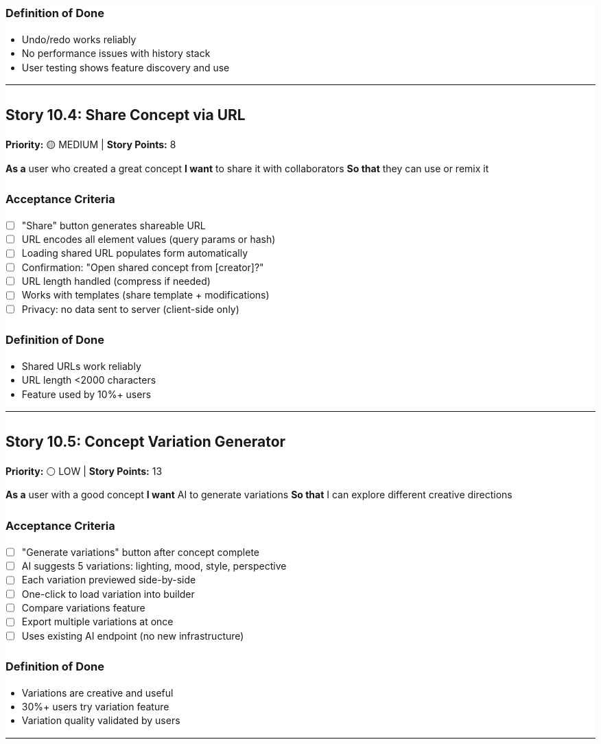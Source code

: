 ### Definition of Done
- Undo/redo works reliably
- No performance issues with history stack
- User testing shows feature discovery and use

---

## Story 10.4: Share Concept via URL
**Priority:** 🟡 MEDIUM | **Story Points:** 8

**As a** user who created a great concept
**I want** to share it with collaborators
**So that** they can use or remix it

### Acceptance Criteria
- [ ] "Share" button generates shareable URL
- [ ] URL encodes all element values (query params or hash)
- [ ] Loading shared URL populates form automatically
- [ ] Confirmation: "Open shared concept from [creator]?"
- [ ] URL length handled (compress if needed)
- [ ] Works with templates (share template + modifications)
- [ ] Privacy: no data sent to server (client-side only)

### Definition of Done
- Shared URLs work reliably
- URL length <2000 characters
- Feature used by 10%+ users

---

## Story 10.5: Concept Variation Generator
**Priority:** ⚪ LOW | **Story Points:** 13

**As a** user with a good concept
**I want** AI to generate variations
**So that** I can explore different creative directions

### Acceptance Criteria
- [ ] "Generate variations" button after concept complete
- [ ] AI suggests 5 variations: lighting, mood, style, perspective
- [ ] Each variation previewed side-by-side
- [ ] One-click to load variation into builder
- [ ] Compare variations feature
- [ ] Export multiple variations at once
- [ ] Uses existing AI endpoint (no new infrastructure)

### Definition of Done
- Variations are creative and useful
- 30%+ users try variation feature
- Variation quality validated by users

---